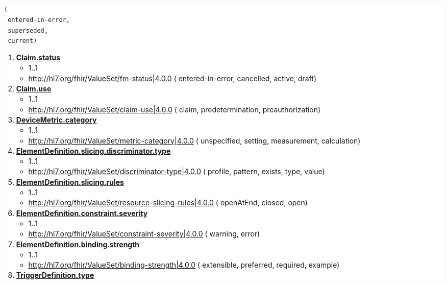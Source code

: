     (
     entered-in-error, 
     superseded, 
     current)
1. **[Claim.status](https://build.fhir.org/claim-definitions.html#Claim.status)**
    - 1..1
    - http://hl7.org/fhir/ValueSet/fm-status|4.0.0
    (
     entered-in-error, 
     cancelled, 
     active, 
     draft)
1. **[Claim.use](https://build.fhir.org/claim-definitions.html#Claim.use)**
    - 1..1
    - http://hl7.org/fhir/ValueSet/claim-use|4.0.0
    (
     claim, 
     predetermination, 
     preauthorization)
1. **[DeviceMetric.category](https://build.fhir.org/devicemetric-definitions.html#DeviceMetric.category)**
    - 1..1
    - http://hl7.org/fhir/ValueSet/metric-category|4.0.0
    (
     unspecified, 
     setting, 
     measurement, 
     calculation)
1. **[ElementDefinition.slicing.discriminator.type](https://build.fhir.org/elementdefinition-definitions.html#ElementDefinition.slicing.discriminator.type)**
    - 1..1
    - http://hl7.org/fhir/ValueSet/discriminator-type|4.0.0
    (
     profile, 
     pattern, 
     exists, 
     type, 
     value)
1. **[ElementDefinition.slicing.rules](https://build.fhir.org/elementdefinition-definitions.html#ElementDefinition.slicing.rules)**
    - 1..1
    - http://hl7.org/fhir/ValueSet/resource-slicing-rules|4.0.0
    (
     openAtEnd, 
     closed, 
     open)
1. **[ElementDefinition.constraint.severity](https://build.fhir.org/elementdefinition-definitions.html#ElementDefinition.constraint.severity)**
    - 1..1
    - http://hl7.org/fhir/ValueSet/constraint-severity|4.0.0
    (
     warning, 
     error)
1. **[ElementDefinition.binding.strength](https://build.fhir.org/elementdefinition-definitions.html#ElementDefinition.binding.strength)**
    - 1..1
    - http://hl7.org/fhir/ValueSet/binding-strength|4.0.0
    (
     extensible, 
     preferred, 
     required, 
     example)
1. **[TriggerDefinition.type](https://build.fhir.org/triggerdefinition-definitions.html#TriggerDefinition.type)**